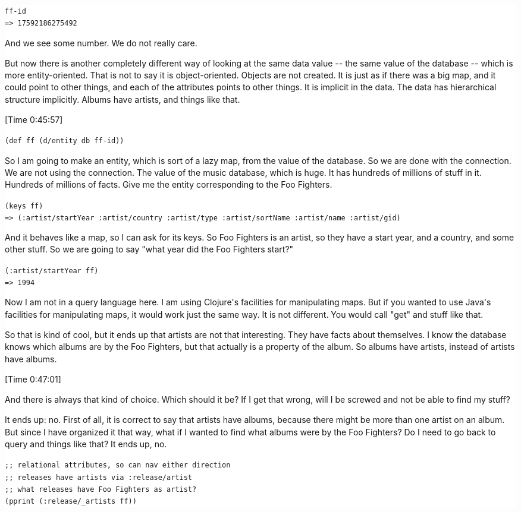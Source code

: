     ff-id
    => 17592186275492

And we see some number.  We do not really care.

But now there is another completely different way of looking at the
same data value -- the same value of the database -- which is more
entity-oriented.  That is not to say it is object-oriented.  Objects
are not created.  It is just as if there was a big map, and it could
point to other things, and each of the attributes points to other
things.  It is implicit in the data.  The data has hierarchical
structure implicitly.  Albums have artists, and things like that.

[Time 0:45:57]

    (def ff (d/entity db ff-id))

So I am going to make an entity, which is sort of a lazy map, from the
value of the database.  So we are done with the connection.  We are
not using the connection.  The value of the music database, which is
huge.  It has hundreds of millions of stuff in it.  Hundreds of
millions of facts.  Give me the entity corresponding to the Foo
Fighters.

    (keys ff)
    => (:artist/startYear :artist/country :artist/type :artist/sortName :artist/name :artist/gid)

And it behaves like a map, so I can ask for its keys.  So Foo Fighters
is an artist, so they have a start year, and a country, and some other
stuff.  So we are going to say "what year did the Foo Fighters start?"

    (:artist/startYear ff)
    => 1994

Now I am not in a query language here.  I am using Clojure's
facilities for manipulating maps.  But if you wanted to use Java's
facilities for manipulating maps, it would work just the same way.  It
is not different.  You would call "get" and stuff like that.

So that is kind of cool, but it ends up that artists are not that
interesting.  They have facts about themselves.  I know the database
knows which albums are by the Foo Fighters, but that actually is a
property of the album.  So albums have artists, instead of artists
have albums.

[Time 0:47:01]

And there is always that kind of choice.  Which should it be?  If I
get that wrong, will I be screwed and not be able to find my stuff?

It ends up: no.  First of all, it is correct to say that artists have
albums, because there might be more than one artist on an album.  But
since I have organized it that way, what if I wanted to find what
albums were by the Foo Fighters?  Do I need to go back to query and
things like that?  It ends up, no.

    ;; relational attributes, so can nav either direction
    ;; releases have artists via :release/artist
    ;; what releases have Foo Fighters as artist?
    (pprint (:release/_artists ff))
